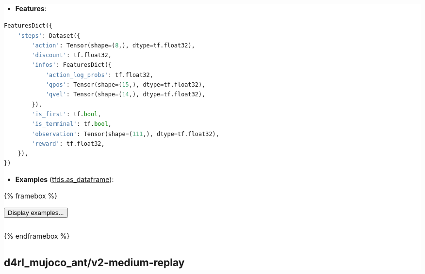 *   **Features**:

```python
FeaturesDict({
    'steps': Dataset({
        'action': Tensor(shape=(8,), dtype=tf.float32),
        'discount': tf.float32,
        'infos': FeaturesDict({
            'action_log_probs': tf.float32,
            'qpos': Tensor(shape=(15,), dtype=tf.float32),
            'qvel': Tensor(shape=(14,), dtype=tf.float32),
        }),
        'is_first': tf.bool,
        'is_terminal': tf.bool,
        'observation': Tensor(shape=(111,), dtype=tf.float32),
        'reward': tf.float32,
    }),
})
```

*   **Examples**
    ([tfds.as_dataframe](https://www.tensorflow.org/datasets/api_docs/python/tfds/as_dataframe)):



{% framebox %}

<button id="displaydataframe">Display examples...</button>
<div id="dataframecontent" style="overflow-x:scroll"></div>
<script src="https://www.gstatic.com/external_hosted/jquery2.min.js"></script>
<script>
var url = "https://storage.googleapis.com/tfds-data/visualization/dataframe/d4rl_mujoco_ant-v2-medium-expert-1.0.0.html";
$(document).ready(() => {
  $("#displaydataframe").click((event) => {
    // Disable the button after clicking (dataframe loaded only once).
    $("#displaydataframe").prop("disabled", true);

    // Pre-fetch and display the content
    $.get(url, (data) => {
      $("#dataframecontent").html(data);
    }).fail(() => {
      $("#dataframecontent").html(
        'Error loading examples. If the error persist, please open '
        + 'a new issue.'
      );
    });
  });
});
</script>

{% endframebox %}



## d4rl_mujoco_ant/v2-medium-replay
